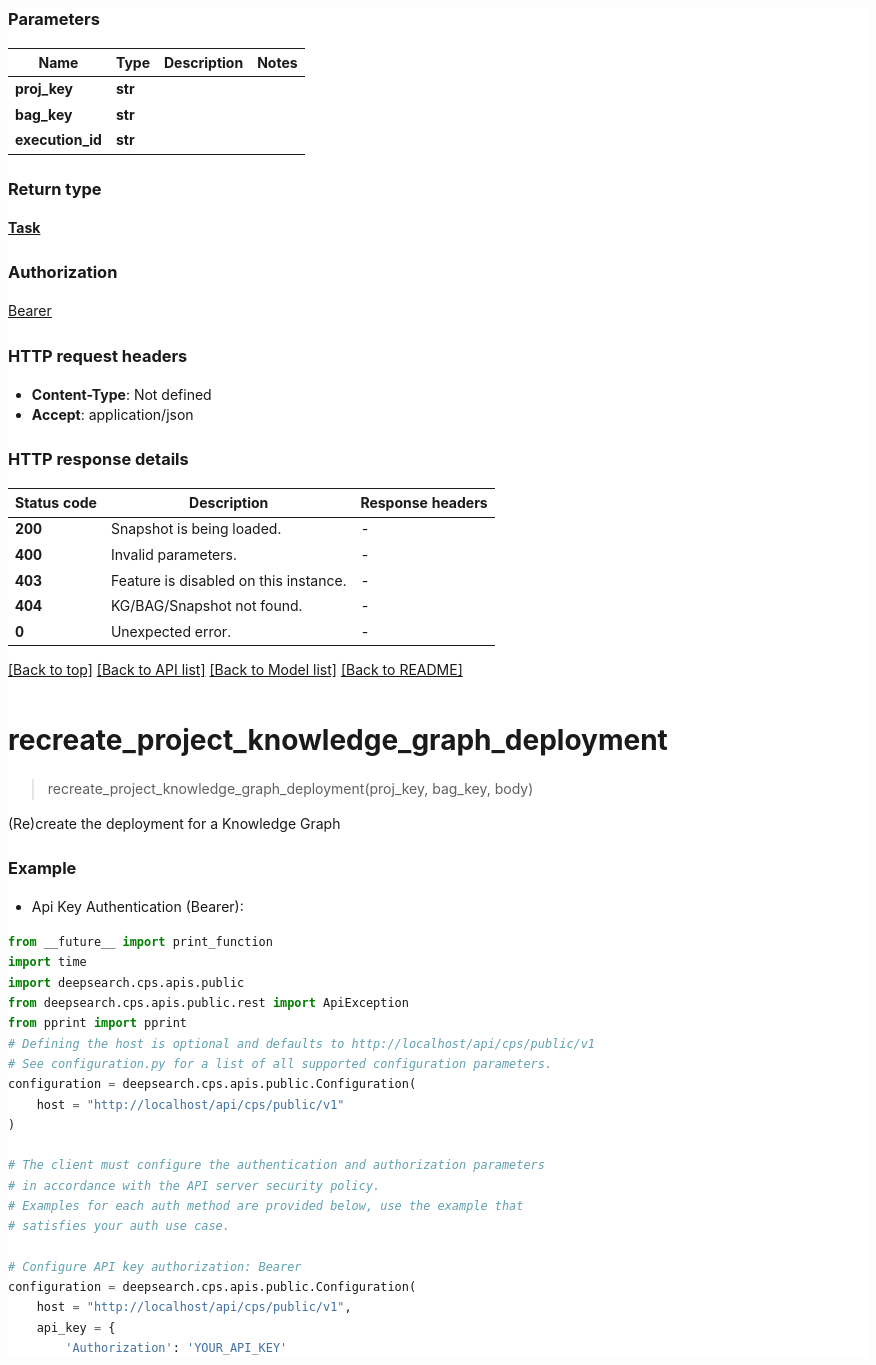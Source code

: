 ### Parameters

Name | Type | Description  | Notes
------------- | ------------- | ------------- | -------------
 **proj_key** | **str**|  | 
 **bag_key** | **str**|  | 
 **execution_id** | **str**|  | 

### Return type

[**Task**](Task.md)

### Authorization

[Bearer](../README.md#Bearer)

### HTTP request headers

 - **Content-Type**: Not defined
 - **Accept**: application/json

### HTTP response details
| Status code | Description | Response headers |
|-------------|-------------|------------------|
**200** | Snapshot is being loaded. |  -  |
**400** | Invalid parameters. |  -  |
**403** | Feature is disabled on this instance. |  -  |
**404** | KG/BAG/Snapshot not found. |  -  |
**0** | Unexpected error. |  -  |

[[Back to top]](#) [[Back to API list]](../README.md#documentation-for-api-endpoints) [[Back to Model list]](../README.md#documentation-for-models) [[Back to README]](../README.md)

# **recreate_project_knowledge_graph_deployment**
> recreate_project_knowledge_graph_deployment(proj_key, bag_key, body)



(Re)create the deployment for a Knowledge Graph

### Example

* Api Key Authentication (Bearer):
```python
from __future__ import print_function
import time
import deepsearch.cps.apis.public
from deepsearch.cps.apis.public.rest import ApiException
from pprint import pprint
# Defining the host is optional and defaults to http://localhost/api/cps/public/v1
# See configuration.py for a list of all supported configuration parameters.
configuration = deepsearch.cps.apis.public.Configuration(
    host = "http://localhost/api/cps/public/v1"
)

# The client must configure the authentication and authorization parameters
# in accordance with the API server security policy.
# Examples for each auth method are provided below, use the example that
# satisfies your auth use case.

# Configure API key authorization: Bearer
configuration = deepsearch.cps.apis.public.Configuration(
    host = "http://localhost/api/cps/public/v1",
    api_key = {
        'Authorization': 'YOUR_API_KEY'
```